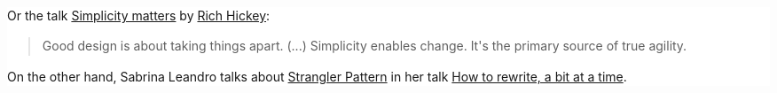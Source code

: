 Or the talk [Simplicity matters](https://www.youtube.com/watch?v=rI8tNMsozo0) by [Rich Hickey](https://twitter.com/richhickey):

> Good design is about taking things apart. (...) Simplicity enables change. It's the primary source of true agility.

On the other hand, Sabrina Leandro talks about [Strangler Pattern](https://martinfowler.com/bliki/StranglerFigApplication.html) in her talk [How to rewrite, a bit at a time](https://www.youtube.com/watch?v=AmicHHpogEg).
